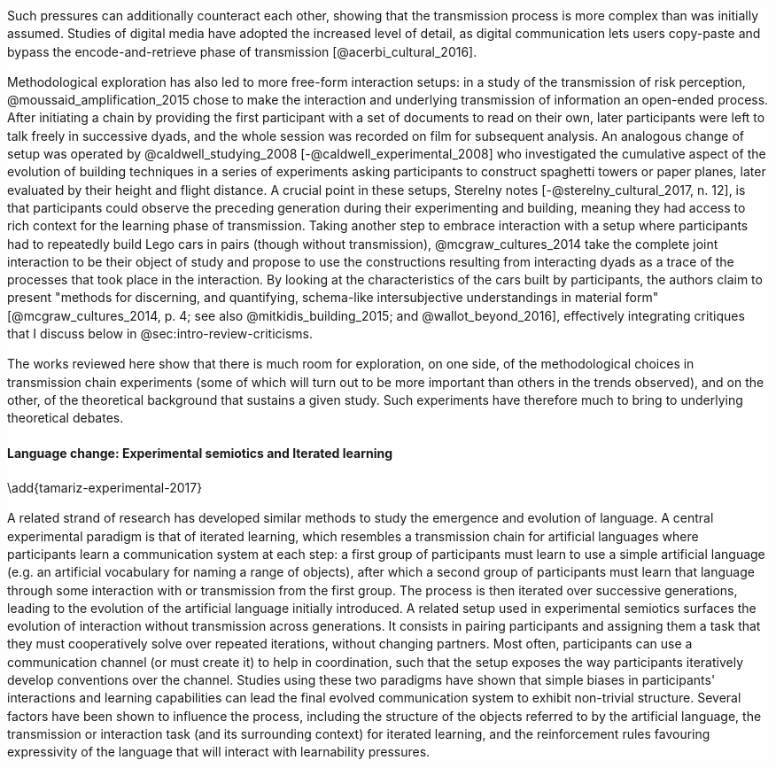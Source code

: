 Such pressures can additionally counteract each other, showing that the transmission process is more complex than was initially assumed.
Studies of digital media have adopted the increased level of detail, as digital communication lets users copy-paste and bypass the encode-and-retrieve phase of transmission [@acerbi_cultural_2016].

Methodological exploration has also led to more free-form interaction setups:
in a study of the transmission of risk perception, @moussaid_amplification_2015 chose to make the interaction and underlying transmission of information an open-ended process.
After initiating a chain by providing the first participant with a set of documents to read on their own, later participants were left to talk freely in successive dyads, and the whole session was recorded on film for subsequent analysis.
An analogous change of setup was operated by @caldwell_studying_2008 [-@caldwell_experimental_2008] who investigated the cumulative aspect of the evolution of building techniques in a series of experiments asking participants to construct spaghetti towers or paper planes, later evaluated by their height and flight distance.
A crucial point in these setups, Sterelny notes [-@sterelny_cultural_2017, n. 12], is that participants could observe the preceding generation during their experimenting and building, meaning they had access to rich context for the learning phase of transmission.
Taking another step to embrace interaction with a setup where participants had to repeatedly build Lego cars in pairs (though without transmission), @mcgraw_cultures_2014 take the complete joint interaction to be their object of study and propose to use the constructions resulting from interacting dyads as a trace of the processes that took place in the interaction.
By looking at the characteristics of the cars built by participants, the authors claim to present "methods for discerning, and quantifying, schema-like intersubjective understandings in material form" [@mcgraw_cultures_2014, p. 4; see also @mitkidis_building_2015; and @wallot_beyond_2016], effectively integrating critiques that I discuss below in @sec:intro-review-criticisms.

The works reviewed here show that there is much room for exploration, on one side, of the methodological choices in transmission chain experiments (some of which will turn out to be more important than others in the trends observed), and on the other, of the theoretical background that sustains a given study.
Such experiments have therefore much to bring to underlying theoretical debates.


#### Language change: Experimental semiotics and Iterated learning

\add{tamariz-experimental-2017}

A related strand of research has developed similar methods to study the emergence and evolution of language.
A central experimental paradigm is that of iterated learning, which resembles a transmission chain for artificial languages where participants learn a communication system at each step:
a first group of participants must learn to use a simple artificial language (e.g. an artificial vocabulary for naming a range of objects), after which a second group of participants must learn that language through some interaction with or transmission from the first group.
The process is then iterated over successive generations, leading to the evolution of the artificial language initially introduced.
A related setup used in experimental semiotics surfaces the evolution of interaction without transmission across generations.
It consists in pairing participants and assigning them a task that they must cooperatively solve over repeated iterations, without changing partners.
Most often, participants can use a communication channel (or must create it) to help in coordination, such that the setup exposes the way participants iteratively develop conventions over the channel.
Studies using these two paradigms have shown that simple biases in participants' interactions and learning capabilities can lead the final evolved communication system to exhibit non-trivial structure.
Several factors have been shown to influence the process, including the structure of the objects referred to by the artificial language, the transmission or interaction task (and its surrounding context) for iterated learning, and the reinforcement rules favouring expressivity of the language that will interact with learnability pressures.
